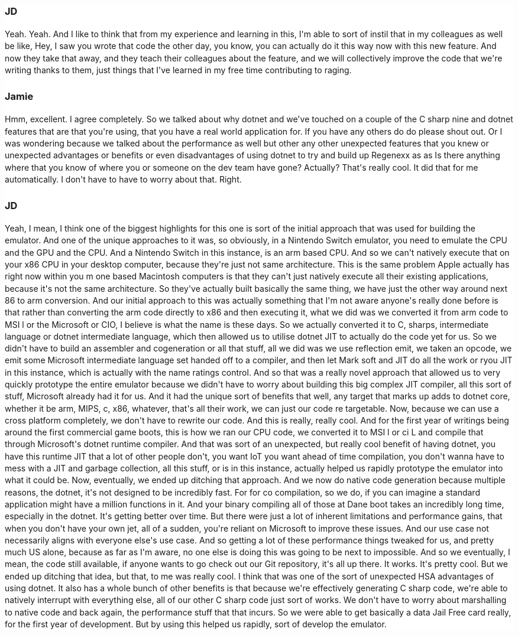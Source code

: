 ### JD

Yeah. Yeah. And I like to think that from my experience and learning in this, I'm able to sort of instil that in my colleagues as well be like, Hey, I saw you wrote that code the other day, you know, you can actually do it this way now with this new feature. And now they take that away, and they teach their colleagues about the feature, and we will collectively improve the code that we're writing thanks to them, just things that I've learned in my free time contributing to raging.

### Jamie

Hmm, excellent. I agree completely. So we talked about why dotnet and we've touched on a couple of the C sharp nine and dotnet features that are that you're using, that you have a real world application for. If you have any others do do please shout out. Or I was wondering because we talked about the performance as well but other any other unexpected features that you knew or unexpected advantages or benefits or even disadvantages of using dotnet to try and build up Regenexx as as Is there anything where that you know of where you or someone on the dev team have gone? Actually? That's really cool. It did that for me automatically. I don't have to have to worry about that. Right.

### JD

Yeah, I mean, I think one of the biggest highlights for this one is sort of the initial approach that was used for building the emulator. And one of the unique approaches to it was, so obviously, in a Nintendo Switch emulator, you need to emulate the CPU and the GPU and the CPU. And a Nintendo Switch in this instance, is an arm based CPU. And so we can't natively execute that on your x86 CPU in your desktop computer, because they're just not same architecture. This is the same problem Apple actually has right now within you m one based Macintosh computers is that they can't just natively execute all their existing applications, because it's not the same architecture. So they've actually built basically the same thing, we have just the other way around next 86 to arm conversion. And our initial approach to this was actually something that I'm not aware anyone's really done before is that rather than converting the arm code directly to x86 and then executing it, what we did was we converted it from arm code to MSI l or the Microsoft or CIO, I believe is what the name is these days. So we actually converted it to C, sharps, intermediate language or dotnet intermediate language, which then allowed us to utilise dotnet JIT to actually do the code yet for us. So we didn't have to build an assembler and cogeneration or all that stuff, all we did was we use reflection emit, we taken an opcode, we emit some Microsoft intermediate language set handed off to a compiler, and then let Mark soft and JIT do all the work or ryou JIT in this instance, which is actually with the name ratings control. And so that was a really novel approach that allowed us to very quickly prototype the entire emulator because we didn't have to worry about building this big complex JIT compiler, all this sort of stuff, Microsoft already had it for us. And it had the unique sort of benefits that well, any target that marks up adds to dotnet core, whether it be arm, MIPS, c, x86, whatever, that's all their work, we can just our code re targetable. Now, because we can use a cross platform completely, we don't have to rewrite our code. And this is really, really cool. And for the first year of writings being around the first commercial game boots, this is how we ran our CPU code, we converted it to MSI l or ci L and compile that through Microsoft's dotnet runtime compiler. And that was sort of an unexpected, but really cool benefit of having dotnet, you have this runtime JIT that a lot of other people don't, you want IoT you want ahead of time compilation, you don't wanna have to mess with a JIT and garbage collection, all this stuff, or is in this instance, actually helped us rapidly prototype the emulator into what it could be. Now, eventually, we ended up ditching that approach. And we now do native code generation because multiple reasons, the dotnet, it's not designed to be incredibly fast. For for co compilation, so we do, if you can imagine a standard application might have a million functions in it. And your binary compiling all of those at Dane boot takes an incredibly long time, especially in the dotnet. It's getting better over time. But there were just a lot of inherent limitations and performance gains, that when you don't have your own jet, all of a sudden, you're reliant on Microsoft to improve these issues. And our use case not necessarily aligns with everyone else's use case. And so getting a lot of these performance things tweaked for us, and pretty much US alone, because as far as I'm aware, no one else is doing this was going to be next to impossible. And so we eventually, I mean, the code still available, if anyone wants to go check out our Git repository, it's all up there. It works. It's pretty cool. But we ended up ditching that idea, but that, to me was really cool. I think that was one of the sort of unexpected HSA advantages of using dotnet. It also has a whole bunch of other benefits is that because we're effectively generating C sharp code, we're able to natively interrupt with everything else, all of our other C sharp code just sort of works. We don't have to worry about marshalling to native code and back again, the performance stuff that that incurs. So we were able to get basically a data Jail Free card really, for the first year of development. But by using this helped us rapidly, sort of develop the emulator.